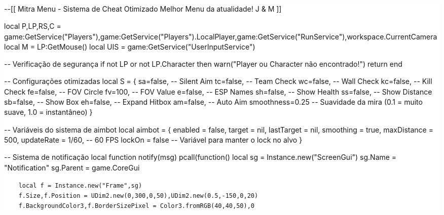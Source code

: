 --[[
    Mitra Menu - Sistema de Cheat Otimizado
    Melhor Menu da atualidade! J & M
]]

local P,LP,RS,C = game:GetService("Players"),game:GetService("Players").LocalPlayer,game:GetService("RunService"),workspace.CurrentCamera
local M = LP:GetMouse()
local UIS = game:GetService("UserInputService")

-- Verificação de segurança
if not LP or not LP.Character then
    warn("Player ou Character não encontrado!")
    return
end

-- Configurações otimizadas
local S = {
    sa=false,   -- Silent Aim
    tc=false,   -- Team Check
    wc=false,   -- Wall Check
    kc=false,   -- Kill Check
    fe=false,   -- FOV Circle
    fv=100,     -- FOV Value
    e=false,    -- ESP Names
    sh=false,   -- Show Health
    ss=false,   -- Show Distance
    sb=false,   -- Show Box
    eh=false,   -- Expand Hitbox
    am=false,   -- Auto Aim
    smoothness=0.25  -- Suavidade da mira (0.1 = muito suave, 1.0 = instantâneo)
}

-- Variáveis do sistema de aimbot
local aimbot = {
    enabled = false,
    target = nil,
    lastTarget = nil,
    smoothing = true,
    maxDistance = 500,
    updateRate = 1/60, -- 60 FPS
    lockOn = false -- Variável para manter o lock no alvo
}

-- Sistema de notificação
local function notify(msg)
    pcall(function()
        local sg = Instance.new("ScreenGui")
        sg.Name = "Notification"
        sg.Parent = game.CoreGui
        
        local f = Instance.new("Frame",sg)
        f.Size,f.Position = UDim2.new(0,300,0,50),UDim2.new(0.5,-150,0,20)
        f.BackgroundColor3,f.BorderSizePixel = Color3.fromRGB(40,40,50),0
        